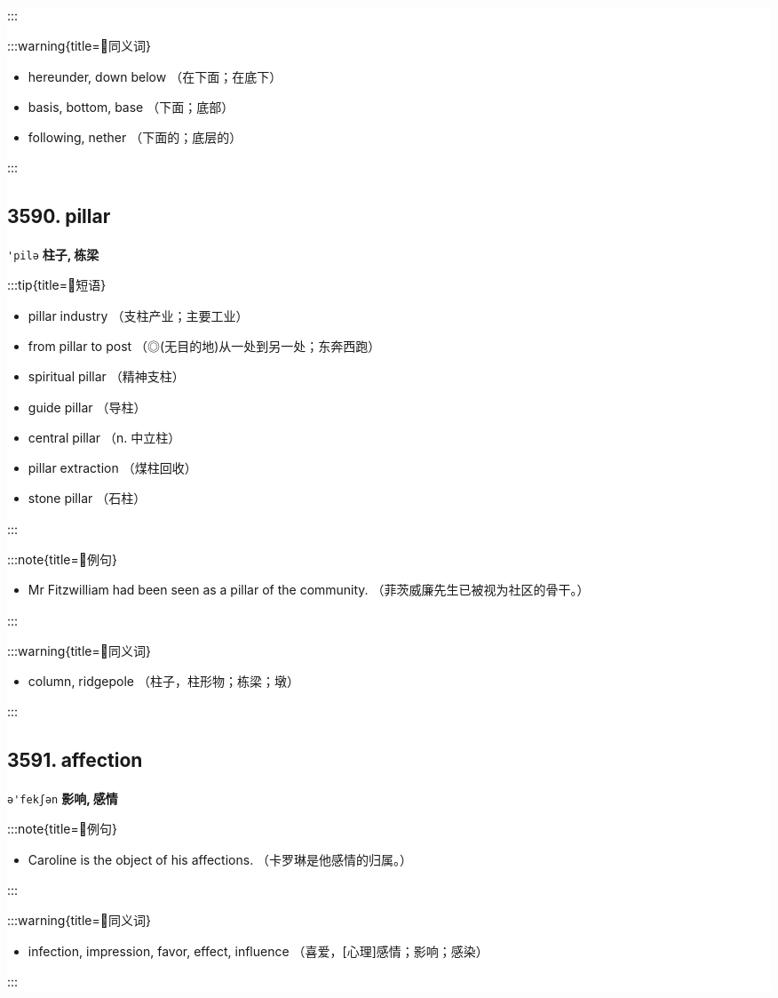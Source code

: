 :::

:::warning{title=🤔同义词}

- hereunder, down below （在下面；在底下）

- basis, bottom, base （下面；底部）

- following, nether （下面的；底层的）

:::


## 3590. pillar

`'pilə`  **柱子, 栋梁**

:::tip{title=🤩短语}

- pillar industry （支柱产业；主要工业）

- from pillar to post （◎(无目的地)从一处到另一处；东奔西跑）

- spiritual pillar （精神支柱）

- guide pillar （导柱）

- central pillar （n. 中立柱）

- pillar extraction （煤柱回收）

- stone pillar （石柱）

:::

:::note{title=🎤例句}

- Mr Fitzwilliam had been seen as a pillar of the community. （菲茨威廉先生已被视为社区的骨干。）

:::

:::warning{title=🤔同义词}

- column, ridgepole （柱子，柱形物；栋梁；墩）

:::


## 3591. affection

`ə'fekʃən`  **影响, 感情**

:::note{title=🎤例句}

- Caroline is the object of his affections. （卡罗琳是他感情的归属。）

:::

:::warning{title=🤔同义词}

- infection, impression, favor, effect, influence （喜爱，[心理]感情；影响；感染）

:::

